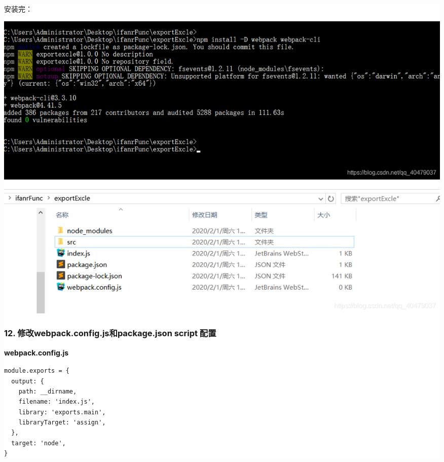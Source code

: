 安装完：

![img](2-微信小程序-知晓云等产品导出excel/watermark,type_ZmFuZ3poZW5naGVpdGk,shadow_10,text_aHR0cHM6Ly9ibG9nLmNzZG4ubmV0L3FxXzQwNDc5MDM3,size_16,color_FFFFFF,t_70-167863170824374.png)

![img](2-微信小程序-知晓云等产品导出excel/watermark,type_ZmFuZ3poZW5naGVpdGk,shadow_10,text_aHR0cHM6Ly9ibG9nLmNzZG4ubmV0L3FxXzQwNDc5MDM3,size_16,color_FFFFFF,t_70-167863170824375.png)

### 12. 修改webpack.config.js和package.json script 配置

**webpack.config.js**

```
module.exports = {
  output: {
    path: __dirname,
    filename: 'index.js',
    library: 'exports.main',
    libraryTarget: 'assign',
  },
  target: 'node',
}
```
